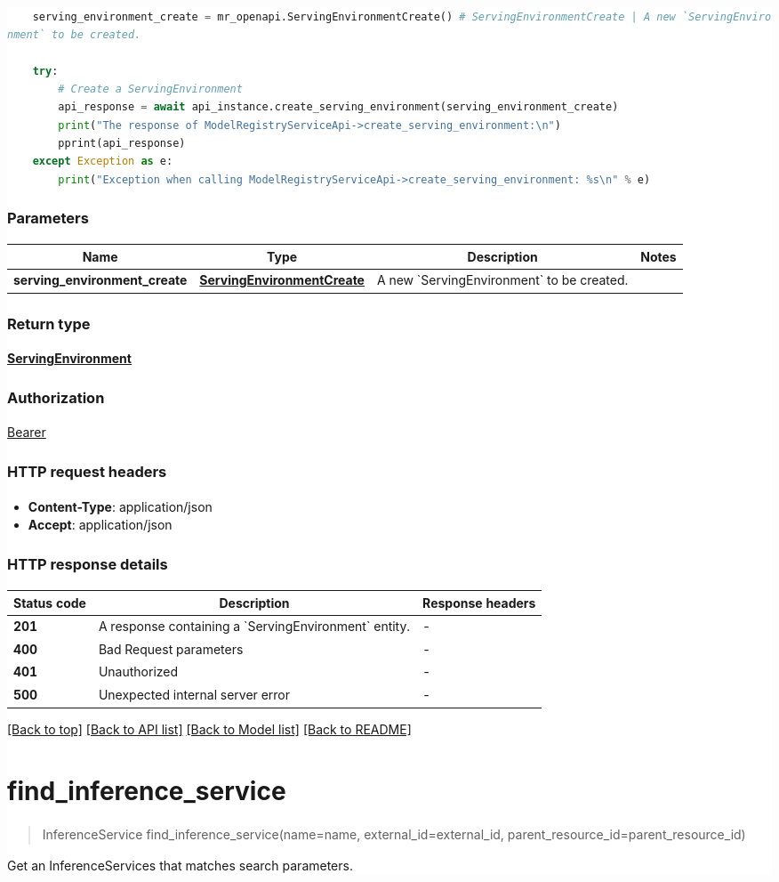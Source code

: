 ```python
    serving_environment_create = mr_openapi.ServingEnvironmentCreate() # ServingEnvironmentCreate | A new `ServingEnvironment` to be created.

    try:
        # Create a ServingEnvironment
        api_response = await api_instance.create_serving_environment(serving_environment_create)
        print("The response of ModelRegistryServiceApi->create_serving_environment:\n")
        pprint(api_response)
    except Exception as e:
        print("Exception when calling ModelRegistryServiceApi->create_serving_environment: %s\n" % e)
```



### Parameters


Name | Type | Description  | Notes
------------- | ------------- | ------------- | -------------
 **serving_environment_create** | [**ServingEnvironmentCreate**](ServingEnvironmentCreate.md)| A new &#x60;ServingEnvironment&#x60; to be created. | 

### Return type

[**ServingEnvironment**](ServingEnvironment.md)

### Authorization

[Bearer](../README.md#Bearer)

### HTTP request headers

 - **Content-Type**: application/json
 - **Accept**: application/json

### HTTP response details

| Status code | Description | Response headers |
|-------------|-------------|------------------|
**201** | A response containing a &#x60;ServingEnvironment&#x60; entity. |  -  |
**400** | Bad Request parameters |  -  |
**401** | Unauthorized |  -  |
**500** | Unexpected internal server error |  -  |

[[Back to top]](#) [[Back to API list]](../README.md#documentation-for-api-endpoints) [[Back to Model list]](../README.md#documentation-for-models) [[Back to README]](../README.md)

# **find_inference_service**
> InferenceService find_inference_service(name=name, external_id=external_id, parent_resource_id=parent_resource_id)

Get an InferenceServices that matches search parameters.
